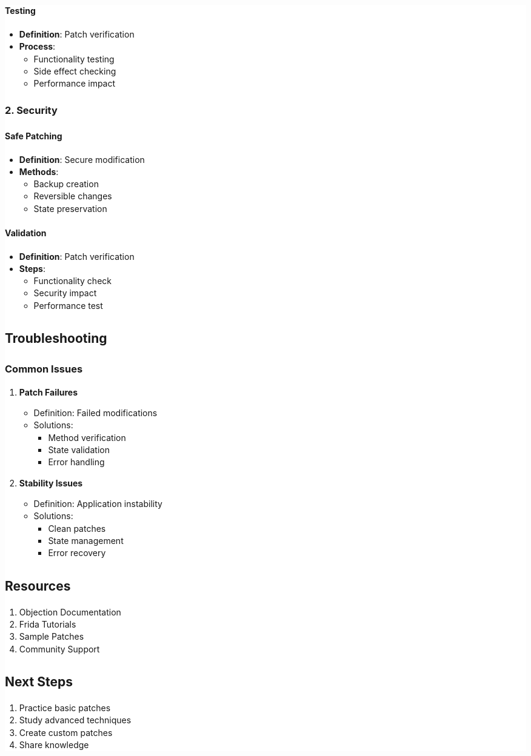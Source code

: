#### Testing
- **Definition**: Patch verification
- **Process**:
  - Functionality testing
  - Side effect checking
  - Performance impact

### 2. Security
#### Safe Patching
- **Definition**: Secure modification
- **Methods**:
  - Backup creation
  - Reversible changes
  - State preservation

#### Validation
- **Definition**: Patch verification
- **Steps**:
  - Functionality check
  - Security impact
  - Performance test

## Troubleshooting

### Common Issues
1. **Patch Failures**
   - Definition: Failed modifications
   - Solutions:
     - Method verification
     - State validation
     - Error handling

2. **Stability Issues**
   - Definition: Application instability
   - Solutions:
     - Clean patches
     - State management
     - Error recovery

## Resources
1. Objection Documentation
2. Frida Tutorials
3. Sample Patches
4. Community Support

## Next Steps
1. Practice basic patches
2. Study advanced techniques
3. Create custom patches
4. Share knowledge
